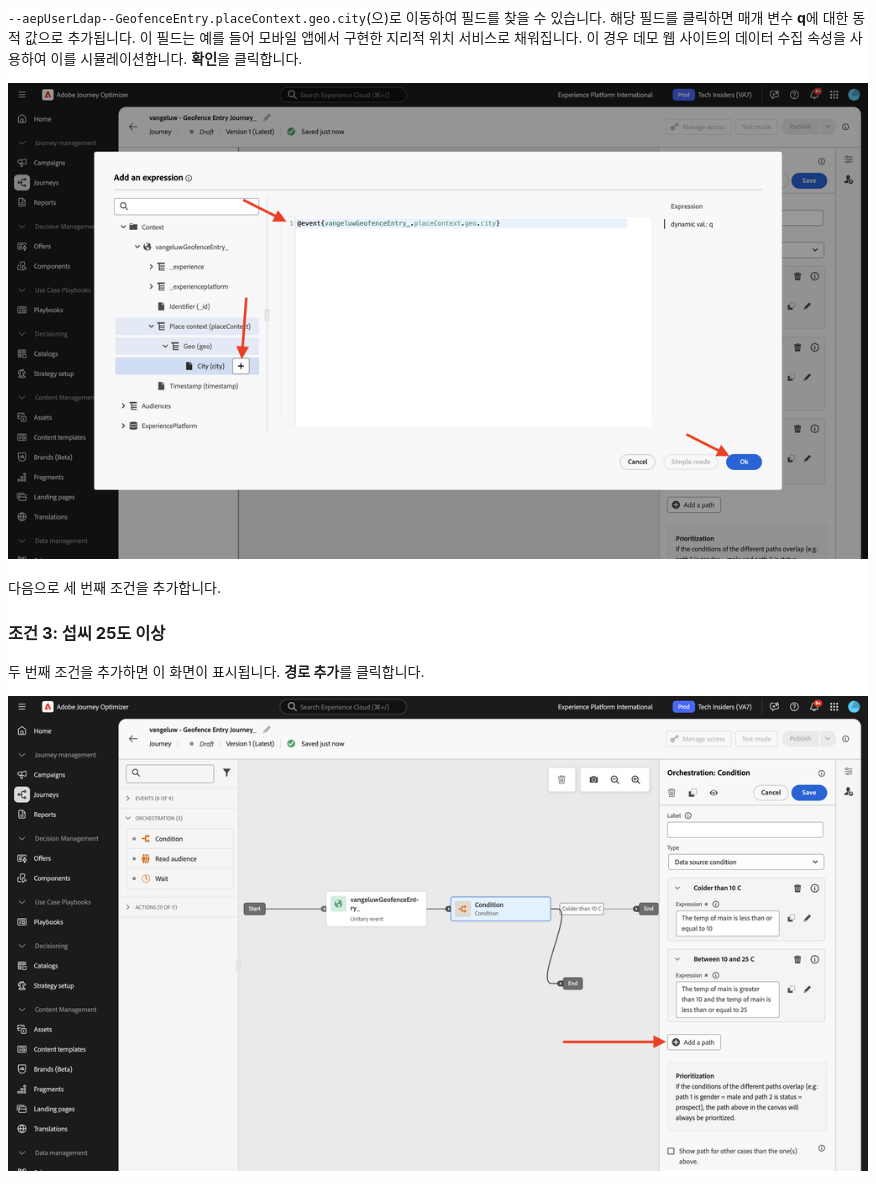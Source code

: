 `--aepUserLdap--GeofenceEntry.placeContext.geo.city`(으)로 이동하여 필드를 찾을 수 있습니다. 해당 필드를 클릭하면 매개 변수 **q**&#x200B;에 대한 동적 값으로 추가됩니다. 이 필드는 예를 들어 모바일 앱에서 구현한 지리적 위치 서비스로 채워집니다. 이 경우 데모 웹 사이트의 데이터 수집 속성을 사용하여 이를 시뮬레이션합니다. **확인**&#x200B;을 클릭합니다.

![데모](./images/jo13.png)

다음으로 세 번째 조건을 추가합니다.

### 조건 3: 섭씨 25도 이상

두 번째 조건을 추가하면 이 화면이 표시됩니다. **경로 추가**&#x200B;를 클릭합니다.

![데모](./images/joct2.png)
